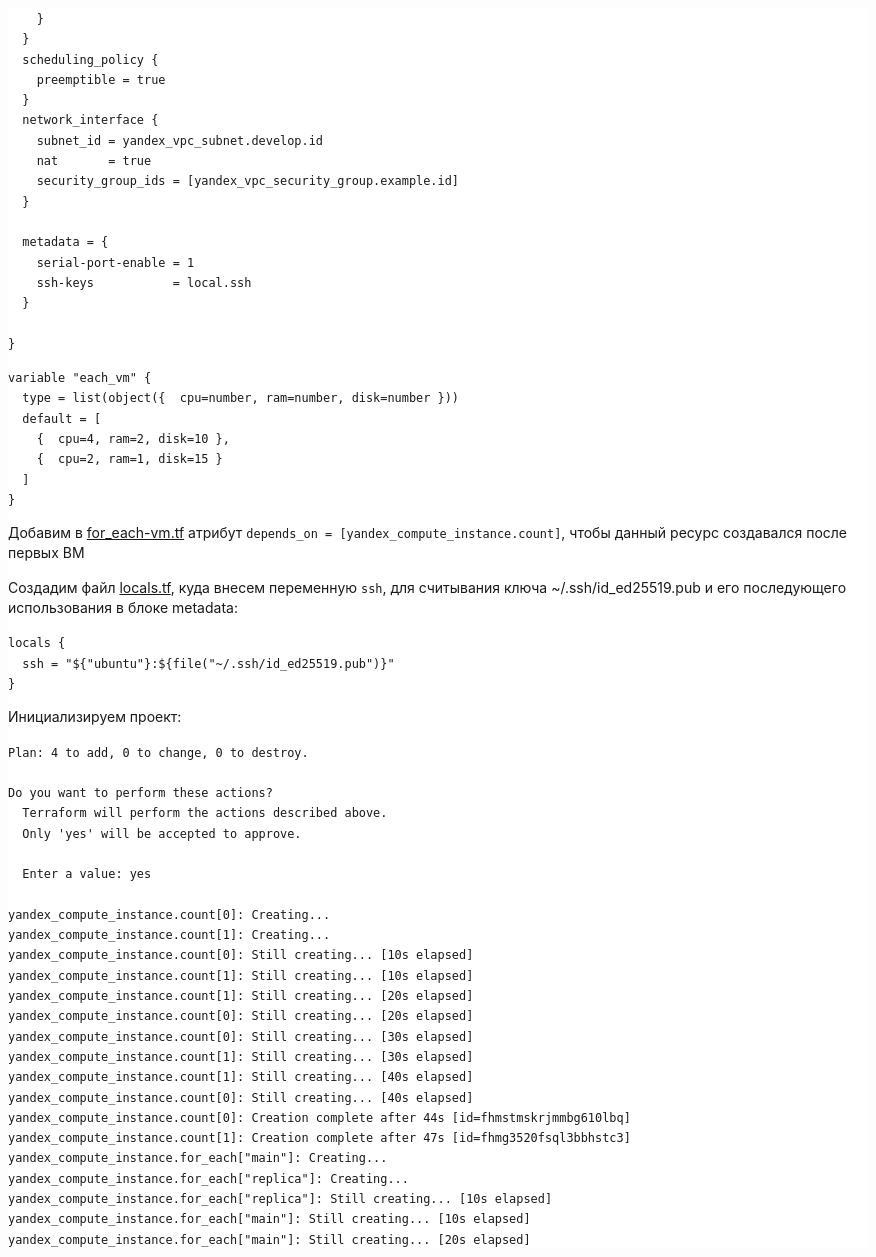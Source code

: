 ```
    }
  }
  scheduling_policy {
    preemptible = true
  }
  network_interface {
    subnet_id = yandex_vpc_subnet.develop.id
    nat       = true
    security_group_ids = [yandex_vpc_security_group.example.id]
  }

  metadata = {
    serial-port-enable = 1
    ssh-keys           = local.ssh
  }

}
```
```
variable "each_vm" {
  type = list(object({  cpu=number, ram=number, disk=number }))
  default = [
    {  cpu=4, ram=2, disk=10 },
    {  cpu=2, ram=1, disk=15 }
  ]
}
```
Добавим в [for_each-vm.tf](src%2Ffor_each-vm.tf) атрибут ```depends_on = [yandex_compute_instance.count]```, чтобы данный ресурс создавался после первых ВМ

Создадим файл [locals.tf](src%2Flocals.tf), куда внесем переменную ```ssh```, для считывания ключа ~/.ssh/id_ed25519.pub и его последующего использования в блоке metadata:
```
locals {
  ssh = "${"ubuntu"}:${file("~/.ssh/id_ed25519.pub")}"
}
```
Инициализируем проект:
```
Plan: 4 to add, 0 to change, 0 to destroy.

Do you want to perform these actions?
  Terraform will perform the actions described above.
  Only 'yes' will be accepted to approve.

  Enter a value: yes

yandex_compute_instance.count[0]: Creating...
yandex_compute_instance.count[1]: Creating...
yandex_compute_instance.count[0]: Still creating... [10s elapsed]
yandex_compute_instance.count[1]: Still creating... [10s elapsed]
yandex_compute_instance.count[1]: Still creating... [20s elapsed]
yandex_compute_instance.count[0]: Still creating... [20s elapsed]
yandex_compute_instance.count[0]: Still creating... [30s elapsed]
yandex_compute_instance.count[1]: Still creating... [30s elapsed]
yandex_compute_instance.count[1]: Still creating... [40s elapsed]
yandex_compute_instance.count[0]: Still creating... [40s elapsed]
yandex_compute_instance.count[0]: Creation complete after 44s [id=fhmstmskrjmmbg610lbq]
yandex_compute_instance.count[1]: Creation complete after 47s [id=fhmg3520fsql3bbhstc3]
yandex_compute_instance.for_each["main"]: Creating...
yandex_compute_instance.for_each["replica"]: Creating...
yandex_compute_instance.for_each["replica"]: Still creating... [10s elapsed]
yandex_compute_instance.for_each["main"]: Still creating... [10s elapsed]
yandex_compute_instance.for_each["main"]: Still creating... [20s elapsed]
```